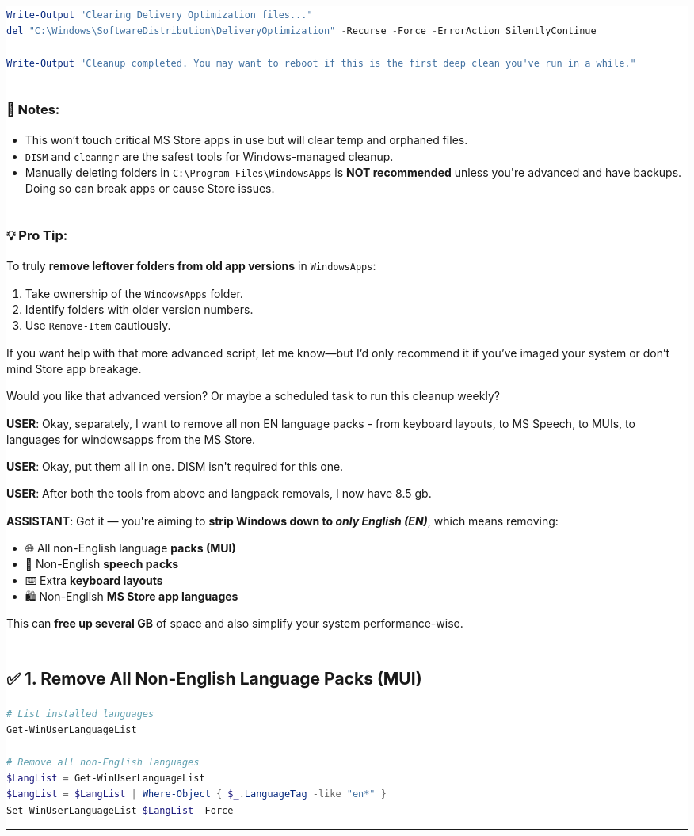 ```powershell
Write-Output "Clearing Delivery Optimization files..."
del "C:\Windows\SoftwareDistribution\DeliveryOptimization" -Recurse -Force -ErrorAction SilentlyContinue

Write-Output "Cleanup completed. You may want to reboot if this is the first deep clean you've run in a while."
```

---

### 🧠 Notes:
- This won’t touch critical MS Store apps in use but will clear temp and orphaned files.
- `DISM` and `cleanmgr` are the safest tools for Windows-managed cleanup.
- Manually deleting folders in `C:\Program Files\WindowsApps` is **NOT recommended** unless you're advanced and have backups. Doing so can break apps or cause Store issues.

---

### 💡 Pro Tip:
To truly **remove leftover folders from old app versions** in `WindowsApps`:
1. Take ownership of the `WindowsApps` folder.
2. Identify folders with older version numbers.
3. Use `Remove-Item` cautiously.

If you want help with that more advanced script, let me know—but I’d only recommend it if you’ve imaged your system or don’t mind Store app breakage.

Would you like that advanced version? Or maybe a scheduled task to run this cleanup weekly?

**USER**: Okay, separately, I want to remove all non EN language packs - from keyboard layouts, to MS Speech, to MUIs, to languages for windowsapps from the MS Store.

**USER**: Okay, put them all in one. DISM isn't required for this one.

**USER**: After both the tools from above and langpack removals, I now have 8.5 gb.

**ASSISTANT**: Got it — you're aiming to **strip Windows down to *only English (EN)***, which means removing:

- 🌐 All non-English language **packs (MUI)**
- 🎤 Non-English **speech packs**
- ⌨️ Extra **keyboard layouts**
- 🛍️ Non-English **MS Store app languages**

This can **free up several GB** of space and also simplify your system performance-wise.

---

## ✅ 1. **Remove All Non-English Language Packs (MUI)**

```powershell
# List installed languages
Get-WinUserLanguageList

# Remove all non-English languages
$LangList = Get-WinUserLanguageList
$LangList = $LangList | Where-Object { $_.LanguageTag -like "en*" }
Set-WinUserLanguageList $LangList -Force
```

---